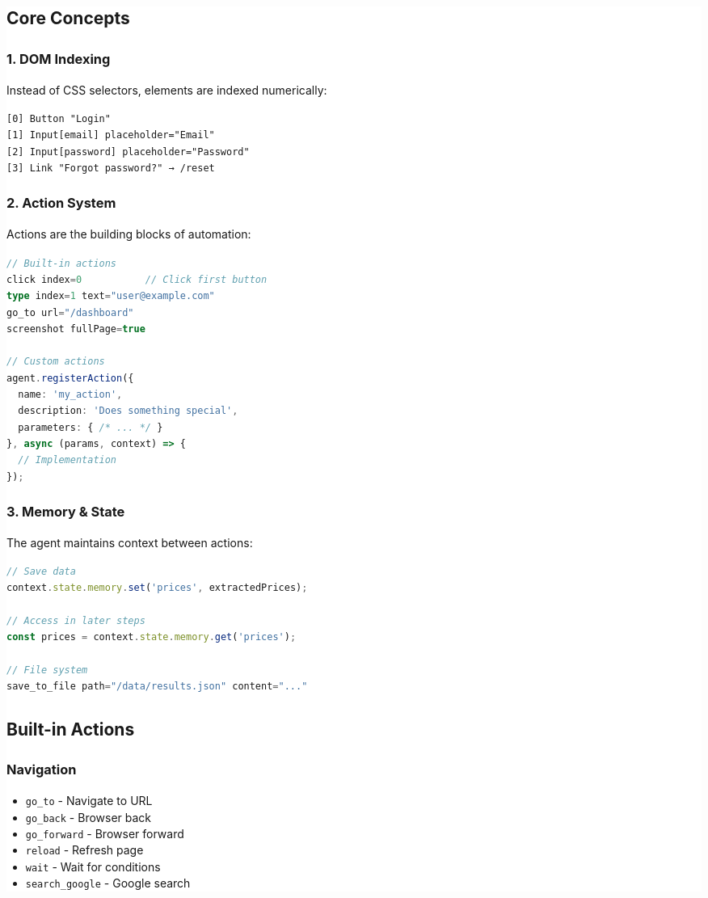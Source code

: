 ## Core Concepts

### 1. DOM Indexing
Instead of CSS selectors, elements are indexed numerically:
```
[0] Button "Login"
[1] Input[email] placeholder="Email"
[2] Input[password] placeholder="Password"
[3] Link "Forgot password?" → /reset
```

### 2. Action System
Actions are the building blocks of automation:
```typescript
// Built-in actions
click index=0           // Click first button
type index=1 text="user@example.com"
go_to url="/dashboard"
screenshot fullPage=true

// Custom actions
agent.registerAction({
  name: 'my_action',
  description: 'Does something special',
  parameters: { /* ... */ }
}, async (params, context) => {
  // Implementation
});
```

### 3. Memory & State
The agent maintains context between actions:
```typescript
// Save data
context.state.memory.set('prices', extractedPrices);

// Access in later steps
const prices = context.state.memory.get('prices');

// File system
save_to_file path="/data/results.json" content="..."
```

## Built-in Actions

### Navigation
- `go_to` - Navigate to URL
- `go_back` - Browser back
- `go_forward` - Browser forward
- `reload` - Refresh page
- `wait` - Wait for conditions
- `search_google` - Google search
